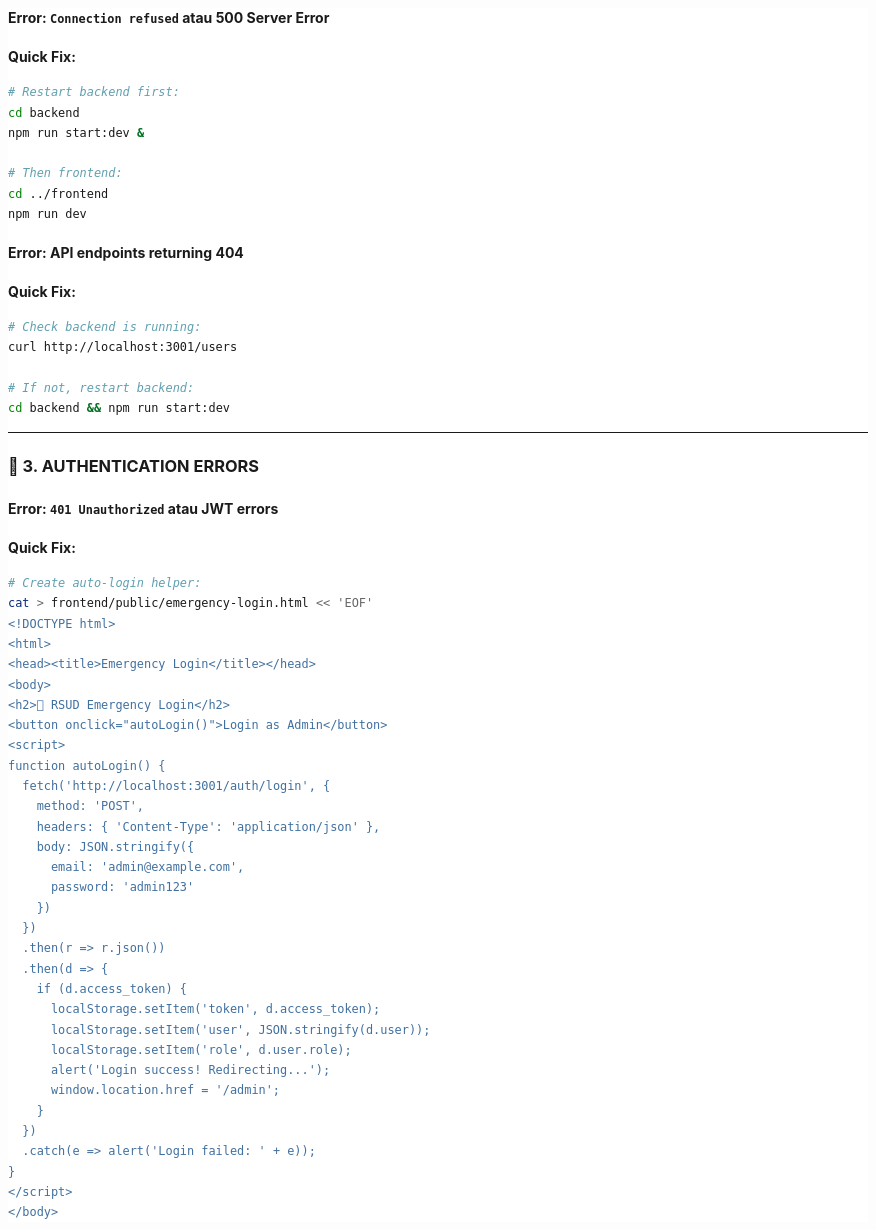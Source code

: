 #### **Error:** `Connection refused` atau 500 Server Error

**Quick Fix:**

```bash
# Restart backend first:
cd backend
npm run start:dev &

# Then frontend:
cd ../frontend
npm run dev
```

#### **Error:** API endpoints returning 404

**Quick Fix:**

```bash
# Check backend is running:
curl http://localhost:3001/users

# If not, restart backend:
cd backend && npm run start:dev
```

---

### **🔐 3. AUTHENTICATION ERRORS**

#### **Error:** `401 Unauthorized` atau JWT errors

**Quick Fix:**

```bash
# Create auto-login helper:
cat > frontend/public/emergency-login.html << 'EOF'
<!DOCTYPE html>
<html>
<head><title>Emergency Login</title></head>
<body>
<h2>🚨 RSUD Emergency Login</h2>
<button onclick="autoLogin()">Login as Admin</button>
<script>
function autoLogin() {
  fetch('http://localhost:3001/auth/login', {
    method: 'POST',
    headers: { 'Content-Type': 'application/json' },
    body: JSON.stringify({
      email: 'admin@example.com',
      password: 'admin123'
    })
  })
  .then(r => r.json())
  .then(d => {
    if (d.access_token) {
      localStorage.setItem('token', d.access_token);
      localStorage.setItem('user', JSON.stringify(d.user));
      localStorage.setItem('role', d.user.role);
      alert('Login success! Redirecting...');
      window.location.href = '/admin';
    }
  })
  .catch(e => alert('Login failed: ' + e));
}
</script>
</body>
```